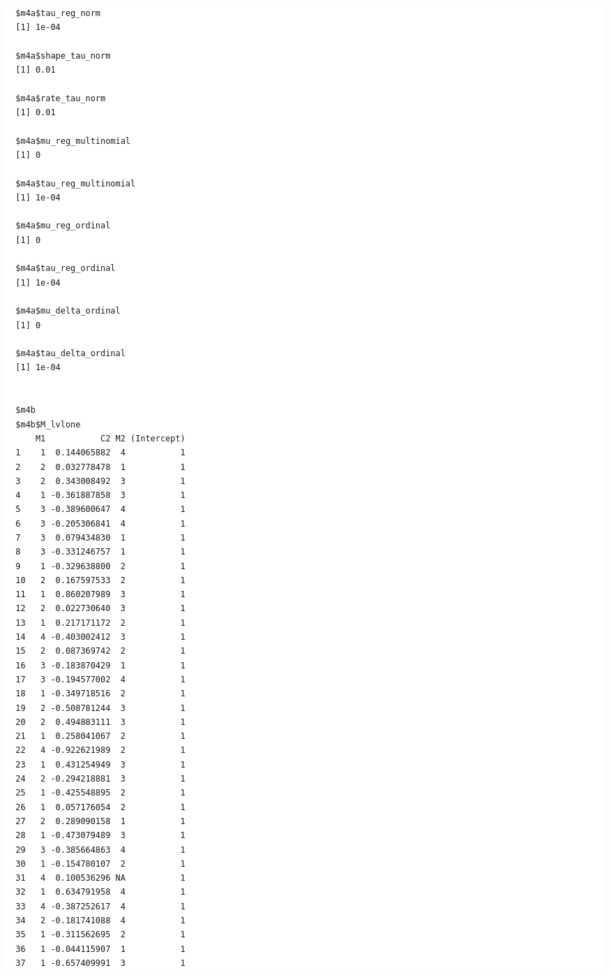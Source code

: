       $m4a$tau_reg_norm
      [1] 1e-04
      
      $m4a$shape_tau_norm
      [1] 0.01
      
      $m4a$rate_tau_norm
      [1] 0.01
      
      $m4a$mu_reg_multinomial
      [1] 0
      
      $m4a$tau_reg_multinomial
      [1] 1e-04
      
      $m4a$mu_reg_ordinal
      [1] 0
      
      $m4a$tau_reg_ordinal
      [1] 1e-04
      
      $m4a$mu_delta_ordinal
      [1] 0
      
      $m4a$tau_delta_ordinal
      [1] 1e-04
      
      
      $m4b
      $m4b$M_lvlone
          M1           C2 M2 (Intercept)
      1    1  0.144065882  4           1
      2    2  0.032778478  1           1
      3    2  0.343008492  3           1
      4    1 -0.361887858  3           1
      5    3 -0.389600647  4           1
      6    3 -0.205306841  4           1
      7    3  0.079434830  1           1
      8    3 -0.331246757  1           1
      9    1 -0.329638800  2           1
      10   2  0.167597533  2           1
      11   1  0.860207989  3           1
      12   2  0.022730640  3           1
      13   1  0.217171172  2           1
      14   4 -0.403002412  3           1
      15   2  0.087369742  2           1
      16   3 -0.183870429  1           1
      17   3 -0.194577002  4           1
      18   1 -0.349718516  2           1
      19   2 -0.508781244  3           1
      20   2  0.494883111  3           1
      21   1  0.258041067  2           1
      22   4 -0.922621989  2           1
      23   1  0.431254949  3           1
      24   2 -0.294218881  3           1
      25   1 -0.425548895  2           1
      26   1  0.057176054  2           1
      27   2  0.289090158  1           1
      28   1 -0.473079489  3           1
      29   3 -0.385664863  4           1
      30   1 -0.154780107  2           1
      31   4  0.100536296 NA           1
      32   1  0.634791958  4           1
      33   4 -0.387252617  4           1
      34   2 -0.181741088  4           1
      35   1 -0.311562695  2           1
      36   1 -0.044115907  1           1
      37   1 -0.657409991  3           1